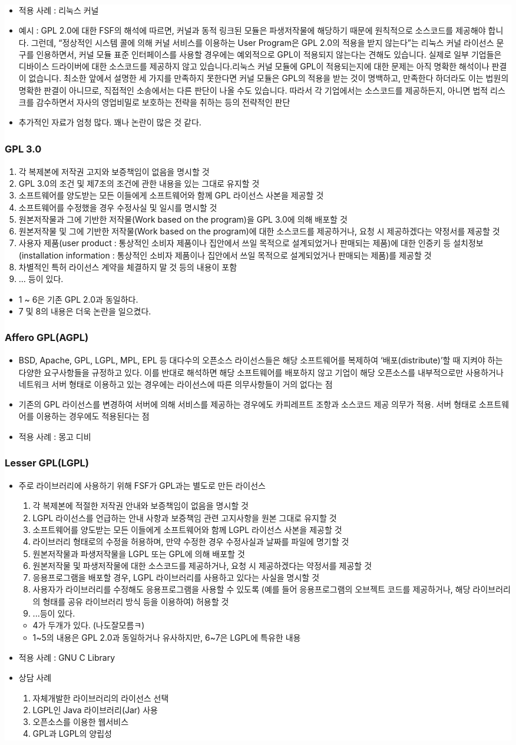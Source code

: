 - 적용 사례 : 리눅스 커널
- 예시 : GPL 2.0에 대한 FSF의 해석에 따르면, 커널과 동적 링크된 모듈은 파생저작물에 해당하기 때문에 원칙적으로 소스코드를 제공해야 합니다. 그런데, “정상적인 시스템 콜에 의해 커널 서비스를 이용하는 User Program은 GPL 2.0의 적용을 받지 않는다”는 리눅스 커널 라이선스 문구를 인용하면서, 커널 모듈 표준 인터페이스를 사용할 경우에는 예외적으로 GPL이 적용되지 않는다는 견해도 있습니다. 실제로 일부 기업들은 디바이스 드라이버에 대한 소스코드를 제공하지 않고 있습니다.리눅스 커널 모듈에 GPL이 적용되는지에 대한 문제는 아직 명확한 해석이나 판결이 없습니다. 최소한 앞에서 설명한 세 가지를 만족하지 못한다면 커널 모듈은 GPL의 적용을 받는 것이 명백하고, 만족한다 하더라도 이는 법원의 명확한 판결이 아니므로, 직접적인 소송에서는 다른 판단이 나올 수도 있습니다. 따라서 각 기업에서는 소스코드를 제공하든지, 아니면 법적 리스크를 감수하면서 자사의 영업비밀로 보호하는 전략을 취하는 등의 전략적인 판단

- 추가적인 자료가 엄청 많다. 꽤나 논란이 많은 것 같다.

### GPL 3.0
  1. 각 복제본에 저작권 고지와 보증책임이 없음을 명시할 것
  2. GPL 3.0의 조건 및 제7조의 조건에 관한 내용을 있는 그대로 유지할 것
  3. 소프트웨어를 양도받는 모든 이들에게 소프트웨어와 함께 GPL 라이선스 사본을 제공할 것
  4. 소프트웨어를 수정했을 경우 수정사실 및 일시를 명시할 것
  5. 원본저작물과 그에 기반한 저작물(Work based on the program)을 GPL 3.0에 의해 배포할 것
  6. 원본저작물 및 그에 기반한 저작물(Work based on the program)에 대한 소스코드를 제공하거나, 요청 시 제공하겠다는 약정서를 제공할 것
  7. 사용자 제품(user product : 통상적인 소비자 제품이나 집안에서 쓰일 목적으로 설계되었거나 판매되는 제품)에 대한 인증키 등 설치정보(installation information : 통상적인 소비자 제품이나 집안에서 쓰일 목적으로 설계되었거나 판매되는 제품)를 제공할 것
  8. 차별적인 특허 라이선스 계약을 체결하지 말 것 등의 내용이 포함
  9. ... 등이 있다.

  - 1 ~ 6은 기존 GPL 2.0과 동일하다.
  - 7 및 8의 내용은 더욱 논란을 일으켰다.

### Affero GPL(AGPL)

- BSD, Apache, GPL, LGPL, MPL, EPL 등 대다수의 오픈소스 라이선스들은 해당 소프트웨어를 복제하여 ‘배포(distribute)’할 때 지켜야 하는 다양한 요구사항들을 규정하고 있다. 이를 반대로 해석하면 해당 소프트웨어를 배포하지 않고 기업이 해당 오픈소스를 내부적으로만 사용하거나 네트워크 서버 형태로 이용하고 있는 경우에는 라이선스에 따른 의무사항들이 거의 없다는 점
- 기존의 GPL 라이선스를 변경하여 서버에 의해 서비스를 제공하는 경우에도 카피레프트 조항과 소스코드 제공 의무가 적용. 서버 형태로 소프트웨어를 이용하는 경우에도 적용된다는 점

- 적용 사례 : 몽고 디비

### Lesser GPL(LGPL)

- 주로 라이브러리에 사용하기 위해 FSF가 GPL과는 별도로 만든 라이선스

  1. 각 복제본에 적절한 저작권 안내와 보증책임이 없음을 명시할 것
  2. LGPL 라이선스를 언급하는 안내 사항과 보증책임 관련 고지사항을 원본 그대로 유지할 것
  3. 소프트웨어를 양도받는 모든 이들에게 소프트웨어와 함께 LGPL 라이선스 사본을 제공할 것
  4. 라이브러리 형태로의 수정을 허용하며, 만약 수정한 경우 수정사실과 날짜를 파일에 명기할 것
  4. 원본저작물과 파생저작물을 LGPL 또는 GPL에 의해 배포할 것
  5. 원본저작물 및 파생저작물에 대한 소스코드를 제공하거나, 요청 시 제공하겠다는 약정서를 제공할 것
  6. 응용프로그램을 배포할 경우, LGPL 라이브러리를 사용하고 있다는 사실을 명시할 것
  7. 사용자가 라이브러리를 수정해도 응용프로그램을 사용할 수 있도록 (예를 들어 응용프로그램의 오브젝트 코드를 제공하거나, 해당 라이브러리의 형태를 공유 라이브러리 방식 등을 이용하여) 허용할 것
  8. ...등이 있다. 
  
  - 4가 두개가 있다. (나도잘모름ㅋ)
  - 1~5의 내용은 GPL 2.0과 동일하거나 유사하지만, 6~7은 LGPL에 특유한 내용

- 적용 사례 : GNU C Library
- 상담 사례
  1. 자체개발한 라이브러리의 라이선스 선택
  2. LGPL인 Java 라이브러리(Jar) 사용
  3. 오픈소스를 이용한 웹서비스
  4.  GPL과 LGPL의 양립성
